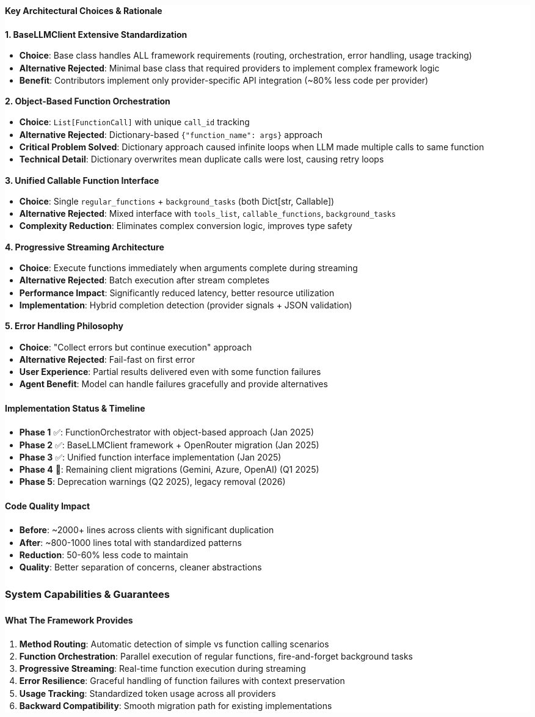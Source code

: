 #### **Key Architectural Choices & Rationale**

**1. BaseLLMClient Extensive Standardization**
- **Choice**: Base class handles ALL framework requirements (routing, orchestration, error handling, usage tracking)
- **Alternative Rejected**: Minimal base class that required providers to implement complex framework logic
- **Benefit**: Contributors implement only provider-specific API integration (~80% less code per provider)

**2. Object-Based Function Orchestration** 
- **Choice**: `List[FunctionCall]` with unique `call_id` tracking
- **Alternative Rejected**: Dictionary-based `{"function_name": args}` approach
- **Critical Problem Solved**: Dictionary approach caused infinite loops when LLM made multiple calls to same function
- **Technical Detail**: Dictionary overwrites mean duplicate calls were lost, causing retry loops

**3. Unified Callable Function Interface**
- **Choice**: Single `regular_functions` + `background_tasks` (both Dict[str, Callable])
- **Alternative Rejected**: Mixed interface with `tools_list`, `callable_functions`, `background_tasks`
- **Complexity Reduction**: Eliminates complex conversion logic, improves type safety

**4. Progressive Streaming Architecture**
- **Choice**: Execute functions immediately when arguments complete during streaming
- **Alternative Rejected**: Batch execution after stream completes
- **Performance Impact**: Significantly reduced latency, better resource utilization
- **Implementation**: Hybrid completion detection (provider signals + JSON validation)

**5. Error Handling Philosophy**
- **Choice**: "Collect errors but continue execution" approach
- **Alternative Rejected**: Fail-fast on first error
- **User Experience**: Partial results delivered even with some function failures
- **Agent Benefit**: Model can handle failures gracefully and provide alternatives

#### **Implementation Status & Timeline**
- **Phase 1** ✅: FunctionOrchestrator with object-based approach (Jan 2025)
- **Phase 2** ✅: BaseLLMClient framework + OpenRouter migration (Jan 2025)  
- **Phase 3** ✅: Unified function interface implementation (Jan 2025)
- **Phase 4** 🔄: Remaining client migrations (Gemini, Azure, OpenAI) (Q1 2025)
- **Phase 5**: Deprecation warnings (Q2 2025), legacy removal (2026)

#### **Code Quality Impact**
- **Before**: ~2000+ lines across clients with significant duplication
- **After**: ~800-1000 lines total with standardized patterns
- **Reduction**: 50-60% less code to maintain
- **Quality**: Better separation of concerns, cleaner abstractions

### **System Capabilities & Guarantees**

#### **What The Framework Provides**
1. **Method Routing**: Automatic detection of simple vs function calling scenarios
2. **Function Orchestration**: Parallel execution of regular functions, fire-and-forget background tasks
3. **Progressive Streaming**: Real-time function execution during streaming
4. **Error Resilience**: Graceful handling of function failures with context preservation  
5. **Usage Tracking**: Standardized token usage across all providers
6. **Backward Compatibility**: Smooth migration path for existing implementations
